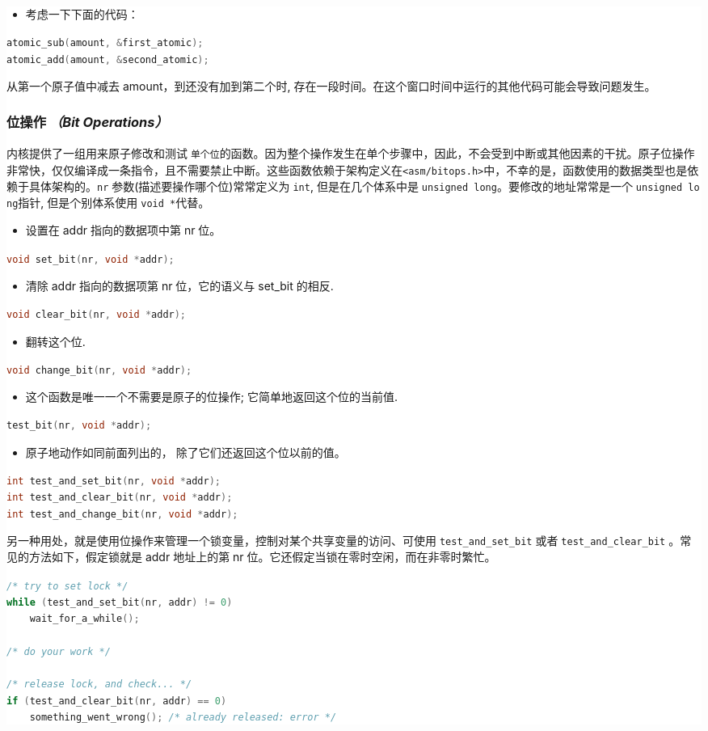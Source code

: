 - 考虑一下下面的代码：

```c
atomic_sub(amount, &first_atomic);
atomic_add(amount, &second_atomic);
```

从第一个原子值中减去 amount，到还没有加到第二个时, 存在一段时间。在这个窗口时间中运行的其他代码可能会导致问题发生。

### 位操作 *（Bit Operations）*

内核提供了一组用来原子修改和测试 `单个位`的函数。因为整个操作发生在单个步骤中，因此，不会受到中断或其他因素的干扰。原子位操作非常快，仅仅编译成一条指令，且不需要禁止中断。这些函数依赖于架构定义在`<asm/bitops.h>`中，不幸的是，函数使用的数据类型也是依赖于具体架构的。`nr` 参数(描述要操作哪个位)常常定义为 `int`, 但是在几个体系中是 `unsigned long`。要修改的地址常常是一个 `unsigned long`指针, 但是个别体系使用 `void *`代替。

- 设置在 addr 指向的数据项中第 nr 位。

```c
void set_bit(nr, void *addr);
```

- 清除 addr 指向的数据项第 nr 位，它的语义与 set_bit 的相反.

```c
void clear_bit(nr, void *addr);
```

- 翻转这个位.

```c
void change_bit(nr, void *addr);
```

- 这个函数是唯一一个不需要是原子的位操作; 它简单地返回这个位的当前值.

```c
test_bit(nr, void *addr);
```

- 原子地动作如同前面列出的， 除了它们还返回这个位以前的值。

```c
int test_and_set_bit(nr, void *addr);
int test_and_clear_bit(nr, void *addr);
int test_and_change_bit(nr, void *addr);
```

另一种用处，就是使用位操作来管理一个锁变量，控制对某个共享变量的访问、可使用 `test_and_set_bit` 或者 `test_and_clear_bit` 。常见的方法如下，假定锁就是 addr 地址上的第 nr 位。它还假定当锁在零时空闲，而在非零时繁忙。

```c
/* try to set lock */
while (test_and_set_bit(nr, addr) != 0)
    wait_for_a_while();

/* do your work */

/* release lock, and check... */
if (test_and_clear_bit(nr, addr) == 0)
    something_went_wrong(); /* already released: error */
```
